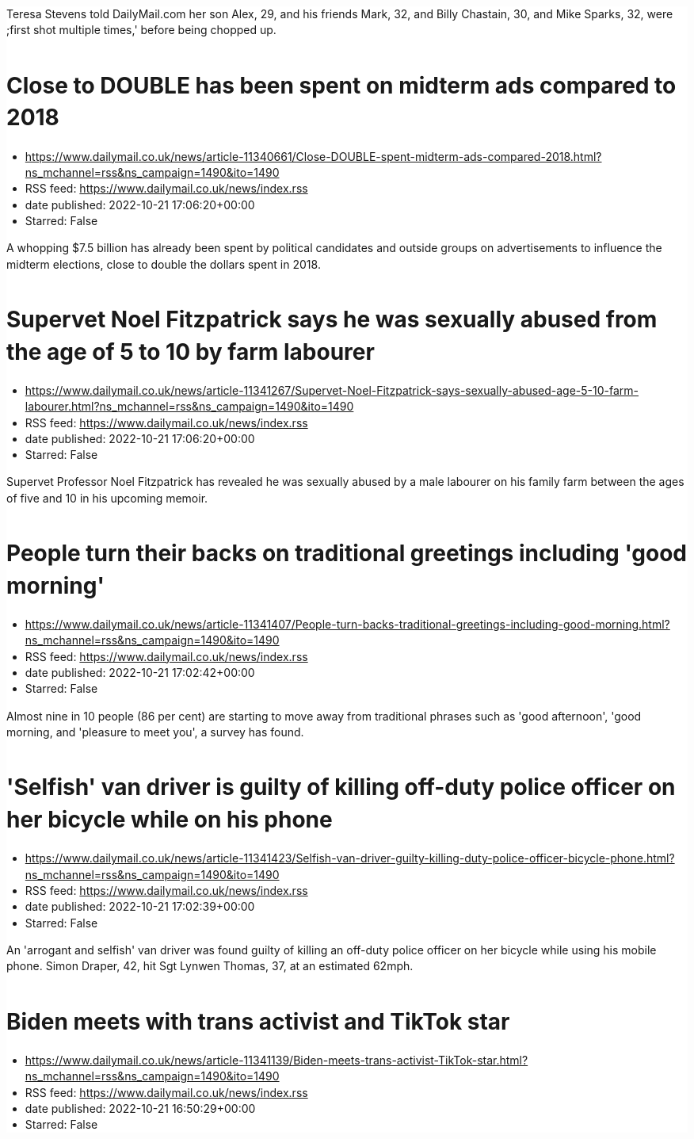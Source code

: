 Teresa Stevens told DailyMail.com her son Alex, 29, and his friends Mark, 32, and Billy Chastain, 30, and Mike Sparks, 32, were ;first shot multiple times,' before being chopped up.

# Close to DOUBLE has been spent on midterm ads compared to 2018
 - https://www.dailymail.co.uk/news/article-11340661/Close-DOUBLE-spent-midterm-ads-compared-2018.html?ns_mchannel=rss&ns_campaign=1490&ito=1490
 - RSS feed: https://www.dailymail.co.uk/news/index.rss
 - date published: 2022-10-21 17:06:20+00:00
 - Starred: False

A whopping $7.5 billion has already been spent by political candidates and outside groups on advertisements to influence the midterm elections, close to double the dollars spent in 2018.

# Supervet Noel Fitzpatrick says he was sexually abused from the age of 5 to 10 by farm labourer
 - https://www.dailymail.co.uk/news/article-11341267/Supervet-Noel-Fitzpatrick-says-sexually-abused-age-5-10-farm-labourer.html?ns_mchannel=rss&ns_campaign=1490&ito=1490
 - RSS feed: https://www.dailymail.co.uk/news/index.rss
 - date published: 2022-10-21 17:06:20+00:00
 - Starred: False

Supervet Professor Noel Fitzpatrick has revealed he was sexually abused by a male labourer on his family farm between the ages of five and 10 in his upcoming memoir.

# People turn their backs on traditional greetings including 'good morning'
 - https://www.dailymail.co.uk/news/article-11341407/People-turn-backs-traditional-greetings-including-good-morning.html?ns_mchannel=rss&ns_campaign=1490&ito=1490
 - RSS feed: https://www.dailymail.co.uk/news/index.rss
 - date published: 2022-10-21 17:02:42+00:00
 - Starred: False

Almost nine in 10 people (86 per cent) are starting to move away from traditional phrases such as 'good afternoon', 'good morning, and 'pleasure to meet you', a survey has found.

# 'Selfish' van driver is guilty of killing off-duty police officer on her bicycle while on his phone
 - https://www.dailymail.co.uk/news/article-11341423/Selfish-van-driver-guilty-killing-duty-police-officer-bicycle-phone.html?ns_mchannel=rss&ns_campaign=1490&ito=1490
 - RSS feed: https://www.dailymail.co.uk/news/index.rss
 - date published: 2022-10-21 17:02:39+00:00
 - Starred: False

An 'arrogant and selfish' van driver was found guilty of killing an off-duty police officer on her bicycle while using his mobile phone. Simon Draper, 42, hit Sgt Lynwen Thomas, 37, at an estimated 62mph.

# Biden meets with trans activist and TikTok star
 - https://www.dailymail.co.uk/news/article-11341139/Biden-meets-trans-activist-TikTok-star.html?ns_mchannel=rss&ns_campaign=1490&ito=1490
 - RSS feed: https://www.dailymail.co.uk/news/index.rss
 - date published: 2022-10-21 16:50:29+00:00
 - Starred: False
